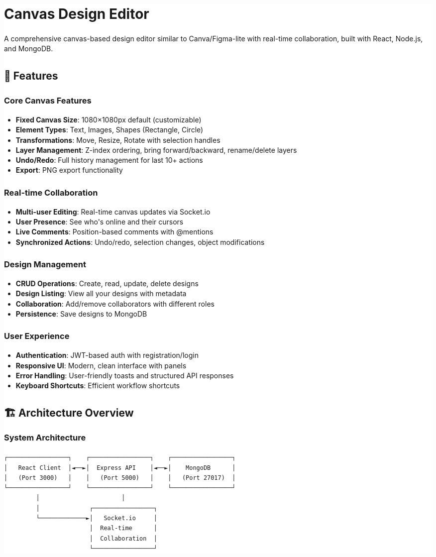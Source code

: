 # Canvas Design Editor

A comprehensive canvas-based design editor similar to Canva/Figma-lite with real-time collaboration, built with React, Node.js, and MongoDB.

## 🎨 Features

### Core Canvas Features

- **Fixed Canvas Size**: 1080×1080px default (customizable)
- **Element Types**: Text, Images, Shapes (Rectangle, Circle)
- **Transformations**: Move, Resize, Rotate with selection handles
- **Layer Management**: Z-index ordering, bring forward/backward, rename/delete layers
- **Undo/Redo**: Full history management for last 10+ actions
- **Export**: PNG export functionality

### Real-time Collaboration

- **Multi-user Editing**: Real-time canvas updates via Socket.io
- **User Presence**: See who's online and their cursors
- **Live Comments**: Position-based comments with @mentions
- **Synchronized Actions**: Undo/redo, selection changes, object modifications

### Design Management

- **CRUD Operations**: Create, read, update, delete designs
- **Design Listing**: View all your designs with metadata
- **Collaboration**: Add/remove collaborators with different roles
- **Persistence**: Save designs to MongoDB

### User Experience

- **Authentication**: JWT-based auth with registration/login
- **Responsive UI**: Modern, clean interface with panels
- **Error Handling**: User-friendly toasts and structured API responses
- **Keyboard Shortcuts**: Efficient workflow shortcuts

## 🏗️ Architecture Overview

### System Architecture

```
┌─────────────────┐    ┌─────────────────┐    ┌─────────────────┐
│   React Client  │◄──►│  Express API    │◄──►│    MongoDB      │
│   (Port 3000)   │    │   (Port 5000)   │    │   (Port 27017)  │
└─────────────────┘    └─────────────────┘    └─────────────────┘
         │                       │
         │              ┌─────────────────┐
         └─────────────►│   Socket.io     │
                        │  Real-time      │
                        │  Collaboration  │
                        └─────────────────┘
```
